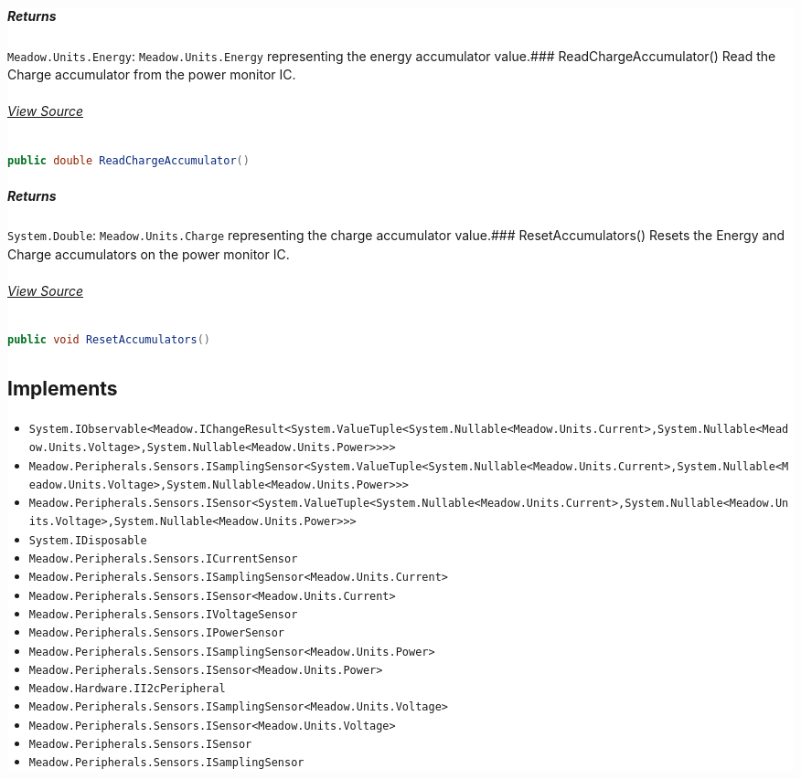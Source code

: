 ##### Returns

`Meadow.Units.Energy`: `Meadow.Units.Energy` representing the energy accumulator value.### ReadChargeAccumulator()
Read the Charge accumulator from the power monitor IC.
###### [View Source](https://github.com/WildernessLabs/Meadow.Foundation.git/blob/develop/Source/Meadow.Foundation.Peripherals/Sensors.Power.Ina2xx/Driver/Drivers/Ina228.cs#L174)
```csharp title="Declaration"
public double ReadChargeAccumulator()
```

##### Returns

`System.Double`: `Meadow.Units.Charge` representing the charge accumulator value.### ResetAccumulators()
Resets the Energy and Charge accumulators on the power monitor IC.
###### [View Source](https://github.com/WildernessLabs/Meadow.Foundation.git/blob/develop/Source/Meadow.Foundation.Peripherals/Sensors.Power.Ina2xx/Driver/Drivers/Ina228.cs#L185)
```csharp title="Declaration"
public void ResetAccumulators()
```

## Implements

* `System.IObservable<Meadow.IChangeResult<System.ValueTuple<System.Nullable<Meadow.Units.Current>,System.Nullable<Meadow.Units.Voltage>,System.Nullable<Meadow.Units.Power>>>>`
* `Meadow.Peripherals.Sensors.ISamplingSensor<System.ValueTuple<System.Nullable<Meadow.Units.Current>,System.Nullable<Meadow.Units.Voltage>,System.Nullable<Meadow.Units.Power>>>`
* `Meadow.Peripherals.Sensors.ISensor<System.ValueTuple<System.Nullable<Meadow.Units.Current>,System.Nullable<Meadow.Units.Voltage>,System.Nullable<Meadow.Units.Power>>>`
* `System.IDisposable`
* `Meadow.Peripherals.Sensors.ICurrentSensor`
* `Meadow.Peripherals.Sensors.ISamplingSensor<Meadow.Units.Current>`
* `Meadow.Peripherals.Sensors.ISensor<Meadow.Units.Current>`
* `Meadow.Peripherals.Sensors.IVoltageSensor`
* `Meadow.Peripherals.Sensors.IPowerSensor`
* `Meadow.Peripherals.Sensors.ISamplingSensor<Meadow.Units.Power>`
* `Meadow.Peripherals.Sensors.ISensor<Meadow.Units.Power>`
* `Meadow.Hardware.II2cPeripheral`
* `Meadow.Peripherals.Sensors.ISamplingSensor<Meadow.Units.Voltage>`
* `Meadow.Peripherals.Sensors.ISensor<Meadow.Units.Voltage>`
* `Meadow.Peripherals.Sensors.ISensor`
* `Meadow.Peripherals.Sensors.ISamplingSensor`
